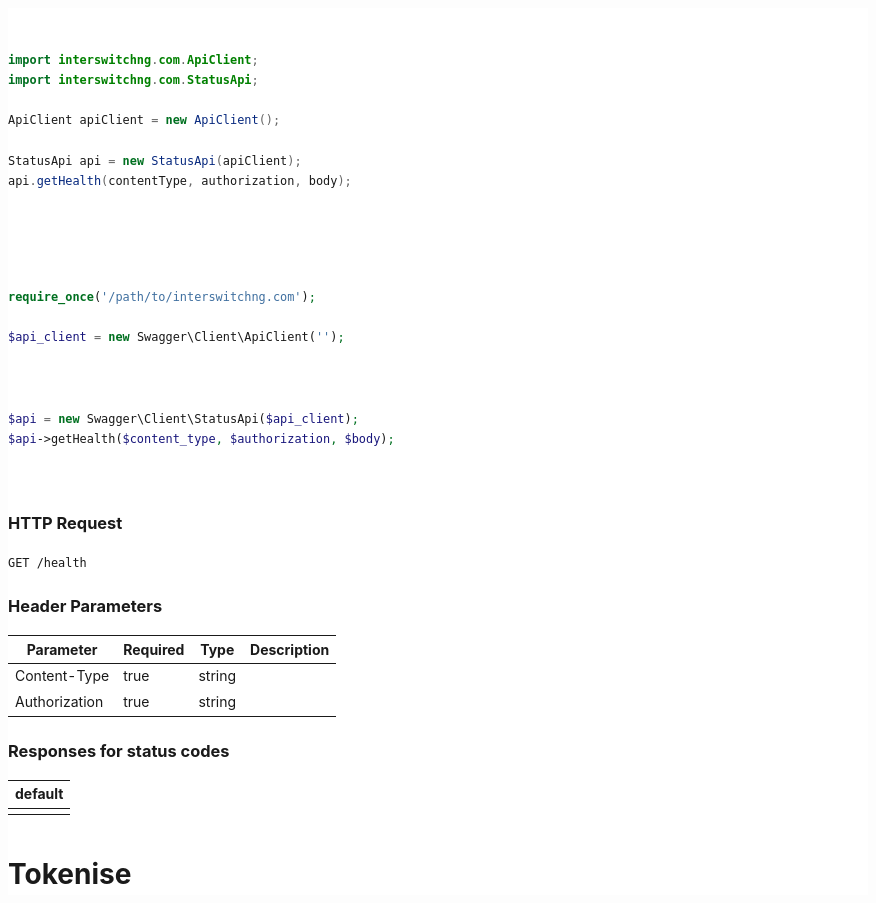 ```java


import interswitchng.com.ApiClient;
import interswitchng.com.StatusApi;

ApiClient apiClient = new ApiClient();

StatusApi api = new StatusApi(apiClient);
api.getHealth(contentType, authorization, body);


```

```php




require_once('/path/to/interswitchng.com');

$api_client = new Swagger\Client\ApiClient('');



$api = new Swagger\Client\StatusApi($api_client);
$api->getHealth($content_type, $authorization, $body);




```

### HTTP Request
`GET /health`
### Header Parameters
|Parameter|Required|Type|Description|
|----|----|----|----|
|Content-Type|true|string||
|Authorization|true|string||


### Responses for status codes
|default|
|----|
||


# Tokenise
